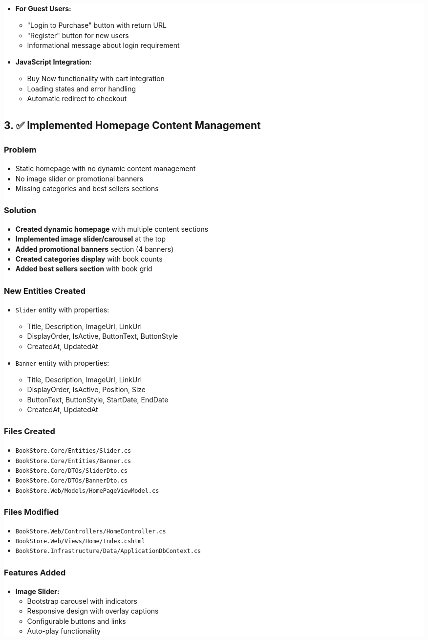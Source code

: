 - **For Guest Users:**
  - "Login to Purchase" button with return URL
  - "Register" button for new users
  - Informational message about login requirement

- **JavaScript Integration:**
  - Buy Now functionality with cart integration
  - Loading states and error handling
  - Automatic redirect to checkout

## 3. ✅ Implemented Homepage Content Management

### Problem
- Static homepage with no dynamic content management
- No image slider or promotional banners
- Missing categories and best sellers sections

### Solution
- **Created dynamic homepage** with multiple content sections
- **Implemented image slider/carousel** at the top
- **Added promotional banners** section (4 banners)
- **Created categories display** with book counts
- **Added best sellers section** with book grid

### New Entities Created
- `Slider` entity with properties:
  - Title, Description, ImageUrl, LinkUrl
  - DisplayOrder, IsActive, ButtonText, ButtonStyle
  - CreatedAt, UpdatedAt

- `Banner` entity with properties:
  - Title, Description, ImageUrl, LinkUrl
  - DisplayOrder, IsActive, Position, Size
  - ButtonText, ButtonStyle, StartDate, EndDate
  - CreatedAt, UpdatedAt

### Files Created
- `BookStore.Core/Entities/Slider.cs`
- `BookStore.Core/Entities/Banner.cs`
- `BookStore.Core/DTOs/SliderDto.cs`
- `BookStore.Core/DTOs/BannerDto.cs`
- `BookStore.Web/Models/HomePageViewModel.cs`

### Files Modified
- `BookStore.Web/Controllers/HomeController.cs`
- `BookStore.Web/Views/Home/Index.cshtml`
- `BookStore.Infrastructure/Data/ApplicationDbContext.cs`

### Features Added
- **Image Slider:**
  - Bootstrap carousel with indicators
  - Responsive design with overlay captions
  - Configurable buttons and links
  - Auto-play functionality
